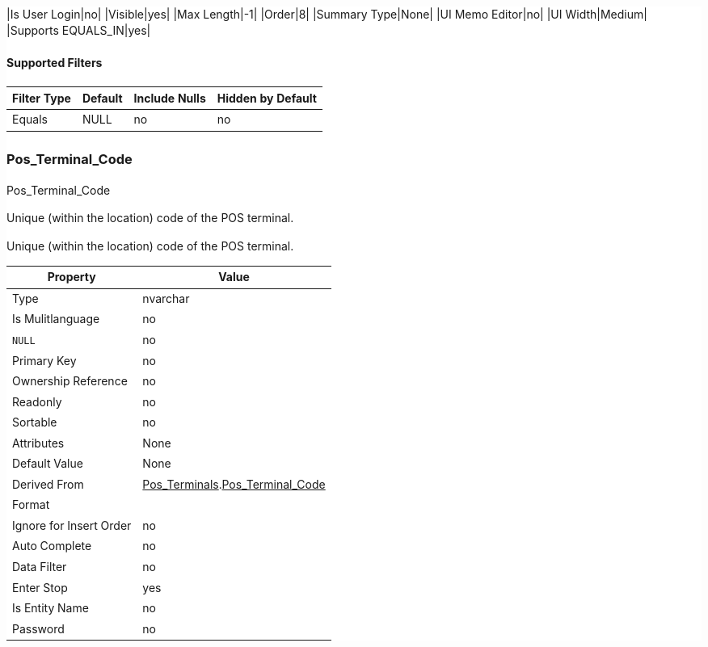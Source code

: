 |Is User Login|no|
|Visible|yes|
|Max Length|-1|
|Order|8|
|Summary Type|None|
|UI Memo Editor|no|
|UI Width|Medium|
|Supports EQUALS_IN|yes|

#### Supported Filters

| Filter Type | Default |Include Nulls | Hidden by Default |
| - | - | - | - |
|Equals|NULL|no|no|

### Pos_Terminal_Code


Pos_Terminal_Code


Unique (within the location) code of the POS terminal.


Unique (within the location) code of the POS terminal.

| Property | Value |
| - | - |
|Type|nvarchar|
|Is Mulitlanguage|no|
|`NULL`|no|
|Primary Key|no|
|Ownership Reference|no|
|Readonly|no|
|Sortable|no|
|Attributes|None|
|Default Value|None|
|Derived From|[Pos_Terminals](Pos_Terminals.md).[Pos_Terminal_Code](Pos_Terminals.md#pos_terminal_code)|
|Format||
|Ignore for Insert Order|no|
|Auto Complete|no|
|Data Filter|no|
|Enter Stop|yes|
|Is Entity Name|no|
|Password|no|